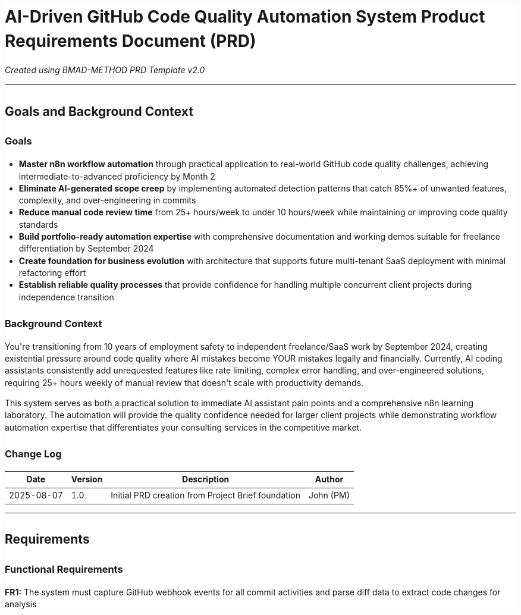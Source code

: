 # AI-Driven GitHub Code Quality Automation System Product Requirements Document (PRD)

*Created using BMAD-METHOD PRD Template v2.0*

---

## Goals and Background Context

### Goals
- **Master n8n workflow automation** through practical application to real-world GitHub code quality challenges, achieving intermediate-to-advanced proficiency by Month 2
- **Eliminate AI-generated scope creep** by implementing automated detection patterns that catch 85%+ of unwanted features, complexity, and over-engineering in commits  
- **Reduce manual code review time** from 25+ hours/week to under 10 hours/week while maintaining or improving code quality standards
- **Build portfolio-ready automation expertise** with comprehensive documentation and working demos suitable for freelance differentiation by September 2024
- **Create foundation for business evolution** with architecture that supports future multi-tenant SaaS deployment with minimal refactoring effort
- **Establish reliable quality processes** that provide confidence for handling multiple concurrent client projects during independence transition

### Background Context

You're transitioning from 10 years of employment safety to independent freelance/SaaS work by September 2024, creating existential pressure around code quality where AI mistakes become YOUR mistakes legally and financially. Currently, AI coding assistants consistently add unrequested features like rate limiting, complex error handling, and over-engineered solutions, requiring 25+ hours weekly of manual review that doesn't scale with productivity demands.

This system serves as both a practical solution to immediate AI assistant pain points and a comprehensive n8n learning laboratory. The automation will provide the quality confidence needed for larger client projects while demonstrating workflow automation expertise that differentiates your consulting services in the competitive market.

### Change Log

| Date | Version | Description | Author |
|------|---------|-------------|---------|
| 2025-08-07 | 1.0 | Initial PRD creation from Project Brief foundation | John (PM) |

---

## Requirements

### Functional Requirements

**FR1:** The system must capture GitHub webhook events for all commit activities and parse diff data to extract code changes for analysis
